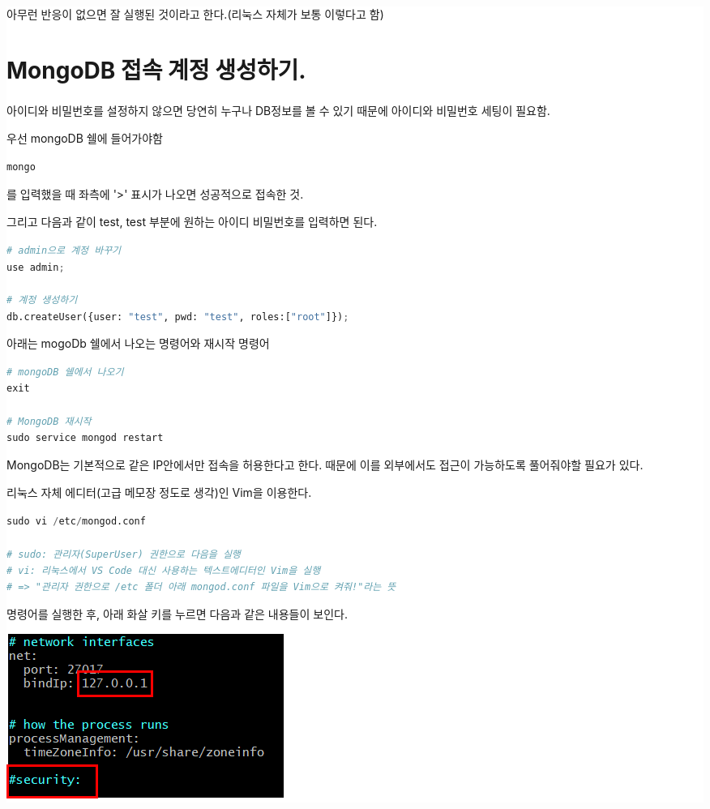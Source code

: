 아무런 반응이 없으면 잘 실행된 것이라고 한다.(리눅스 자체가 보통 이렇다고 함)

# MongoDB 접속 계정 생성하기.

아이디와 비밀번호를 설정하지 않으면 당연히 누구나 DB정보를 볼 수 있기 때문에 아이디와 비밀번호 세팅이 필요함.

우선 mongoDB 쉘에 들어가야함

```py
mongo
```

를 입력했을 때 좌측에 '>' 표시가 나오면 성공적으로 접속한 것.

그리고 다음과 같이 test, test 부분에 원하는 아이디 비밀번호를 입력하면 된다.

```py
# admin으로 계정 바꾸기
use admin;

# 계정 생성하기
db.createUser({user: "test", pwd: "test", roles:["root"]});
```

아래는 mogoDb 쉘에서 나오는 명령어와 재시작 명령어

```py
# mongoDB 쉘에서 나오기
exit

# MongoDB 재시작
sudo service mongod restart
```

MongoDB는 기본적으로 같은 IP안에서만 접속을 허용한다고 한다. 때문에 이를 외부에서도 접근이 가능하도록 풀어줘야할 필요가 있다.

리눅스 자체 에디터(고급 메모장 정도로 생각)인 Vim을 이용한다.

```py
sudo vi /etc/mongod.conf

# sudo: 관리자(SuperUser) 권한으로 다음을 실행
# vi: 리눅스에서 VS Code 대신 사용하는 텍스트에디터인 Vim을 실행
# => "관리자 권한으로 /etc 폴더 아래 mongod.conf 파일을 Vim으로 켜줘!"라는 뜻
```

명령어를 실행한 후, 아래 화살 키를 누르면 다음과 같은 내용들이 보인다.

<img src="../img/MongoDB외부제한1.png">
